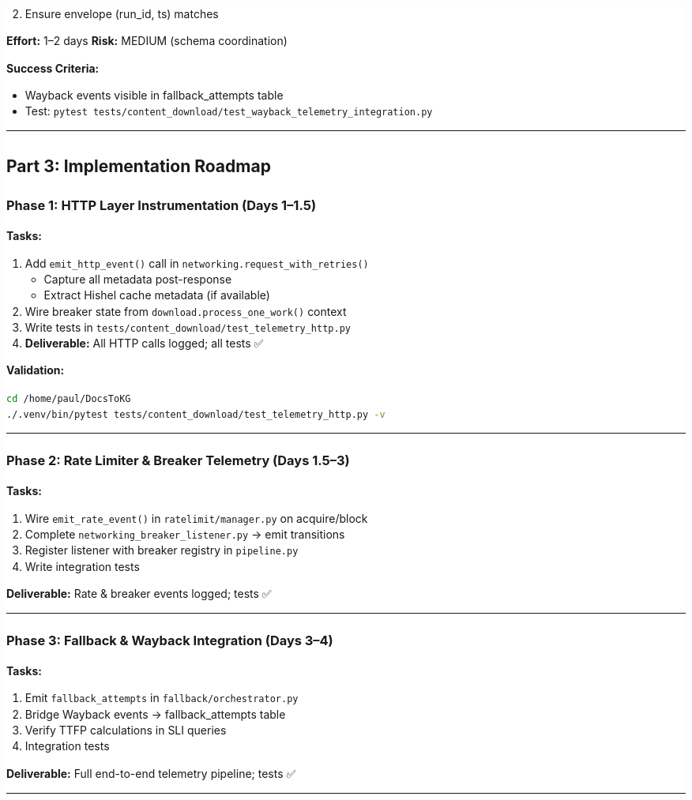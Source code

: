 2. Ensure envelope (run_id, ts) matches

**Effort:** 1–2 days
**Risk:** MEDIUM (schema coordination)

**Success Criteria:**

- Wayback events visible in fallback_attempts table
- Test: `pytest tests/content_download/test_wayback_telemetry_integration.py`

---

## Part 3: Implementation Roadmap

### Phase 1: HTTP Layer Instrumentation (Days 1–1.5)

**Tasks:**

1. Add `emit_http_event()` call in `networking.request_with_retries()`
   - Capture all metadata post-response
   - Extract Hishel cache metadata (if available)
2. Wire breaker state from `download.process_one_work()` context
3. Write tests in `tests/content_download/test_telemetry_http.py`
4. **Deliverable:** All HTTP calls logged; all tests ✅

**Validation:**

```bash
cd /home/paul/DocsToKG
./.venv/bin/pytest tests/content_download/test_telemetry_http.py -v
```

---

### Phase 2: Rate Limiter & Breaker Telemetry (Days 1.5–3)

**Tasks:**

1. Wire `emit_rate_event()` in `ratelimit/manager.py` on acquire/block
2. Complete `networking_breaker_listener.py` → emit transitions
3. Register listener with breaker registry in `pipeline.py`
4. Write integration tests

**Deliverable:** Rate & breaker events logged; tests ✅

---

### Phase 3: Fallback & Wayback Integration (Days 3–4)

**Tasks:**

1. Emit `fallback_attempts` in `fallback/orchestrator.py`
2. Bridge Wayback events → fallback_attempts table
3. Verify TTFP calculations in SLI queries
4. Integration tests

**Deliverable:** Full end-to-end telemetry pipeline; tests ✅

---